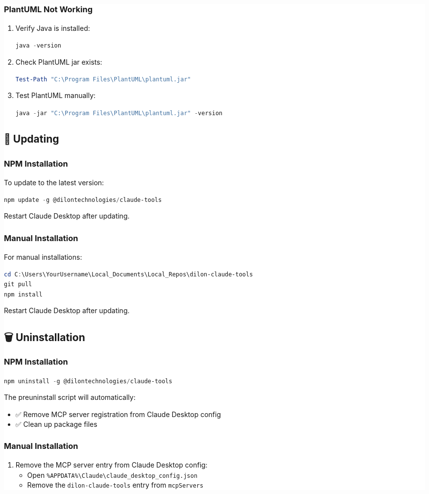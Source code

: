 ### PlantUML Not Working

1. Verify Java is installed:
   ```powershell
   java -version
   ```

2. Check PlantUML jar exists:
   ```powershell
   Test-Path "C:\Program Files\PlantUML\plantuml.jar"
   ```

3. Test PlantUML manually:
   ```powershell
   java -jar "C:\Program Files\PlantUML\plantuml.jar" -version
   ```

## 🔄 Updating

### NPM Installation

To update to the latest version:

```powershell
npm update -g @dilontechnologies/claude-tools
```

Restart Claude Desktop after updating.

### Manual Installation

For manual installations:

```powershell
cd C:\Users\YourUsername\Local_Documents\Local_Repos\dilon-claude-tools
git pull
npm install
```

Restart Claude Desktop after updating.

## 🗑️ Uninstallation

### NPM Installation

```powershell
npm uninstall -g @dilontechnologies/claude-tools
```

The preuninstall script will automatically:
- ✅ Remove MCP server registration from Claude Desktop config
- ✅ Clean up package files

### Manual Installation

1. Remove the MCP server entry from Claude Desktop config:
   - Open `%APPDATA%\Claude\claude_desktop_config.json`
   - Remove the `dilon-claude-tools` entry from `mcpServers`
